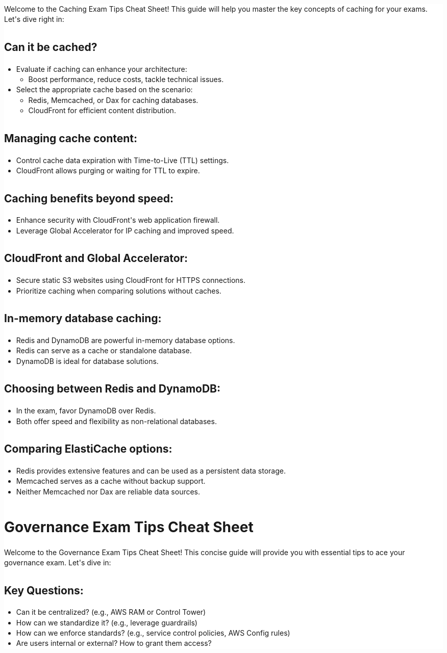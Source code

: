 Welcome to the Caching Exam Tips Cheat Sheet! This guide will help you master the key concepts of caching for your exams. Let's dive right in:

## Can it be cached?
- Evaluate if caching can enhance your architecture:
  - Boost performance, reduce costs, tackle technical issues.
- Select the appropriate cache based on the scenario:
  - Redis, Memcached, or Dax for caching databases.
  - CloudFront for efficient content distribution.

## Managing cache content:
- Control cache data expiration with Time-to-Live (TTL) settings.
- CloudFront allows purging or waiting for TTL to expire.

## Caching benefits beyond speed:
- Enhance security with CloudFront's web application firewall.
- Leverage Global Accelerator for IP caching and improved speed.

## CloudFront and Global Accelerator:
- Secure static S3 websites using CloudFront for HTTPS connections.
- Prioritize caching when comparing solutions without caches.

## In-memory database caching:
- Redis and DynamoDB are powerful in-memory database options.
- Redis can serve as a cache or standalone database.
- DynamoDB is ideal for database solutions.

## Choosing between Redis and DynamoDB:
- In the exam, favor DynamoDB over Redis.
- Both offer speed and flexibility as non-relational databases.

## Comparing ElastiCache options:
- Redis provides extensive features and can be used as a persistent data storage.
- Memcached serves as a cache without backup support.
- Neither Memcached nor Dax are reliable data sources.

# Governance Exam Tips Cheat Sheet

Welcome to the Governance Exam Tips Cheat Sheet! This concise guide will provide you with essential tips to ace your governance exam. Let's dive in:

## Key Questions:
- Can it be centralized? (e.g., AWS RAM or Control Tower)
- How can we standardize it? (e.g., leverage guardrails)
- How can we enforce standards? (e.g., service control policies, AWS Config rules)
- Are users internal or external? How to grant them access?
